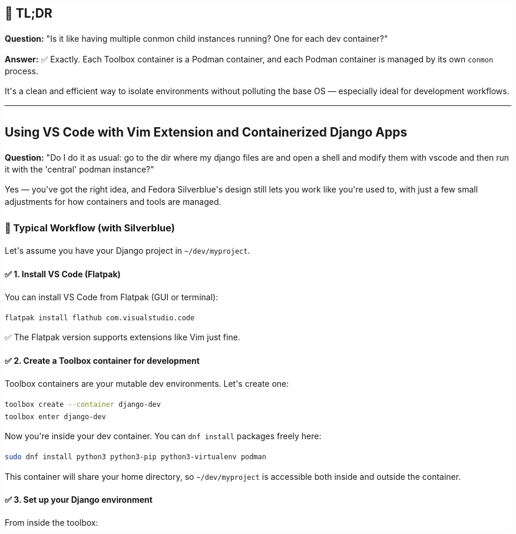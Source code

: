 ## 🎯 TL;DR

**Question:** "Is it like having multiple conmon child instances running? One for each dev container?"

**Answer:** ✅ Exactly. Each Toolbox container is a Podman container, and each Podman container is managed by its own `conmon` process.

It's a clean and efficient way to isolate environments without polluting the base OS — especially ideal for development workflows.

---

## Using VS Code with Vim Extension and Containerized Django Apps

**Question:** "Do I do it as usual: go to the dir where my django files are and open a shell and modify them with vscode and then run it with the 'central' podman instance?"

Yes — you've got the right idea, and Fedora Silverblue's design still lets you work like you're used to, with just a few small adjustments for how containers and tools are managed.

### 🧭 Typical Workflow (with Silverblue)

Let's assume you have your Django project in `~/dev/myproject`.

#### ✅ 1. Install VS Code (Flatpak)

You can install VS Code from Flatpak (GUI or terminal):

```bash
flatpak install flathub com.visualstudio.code
```

✅ The Flatpak version supports extensions like Vim just fine.

#### ✅ 2. Create a Toolbox container for development

Toolbox containers are your mutable dev environments. Let's create one:

```bash
toolbox create --container django-dev
toolbox enter django-dev
```

Now you're inside your dev container. You can `dnf install` packages freely here:

```bash
sudo dnf install python3 python3-pip python3-virtualenv podman
```

This container will share your home directory, so `~/dev/myproject` is accessible both inside and outside the container.

#### ✅ 3. Set up your Django environment

From inside the toolbox:
